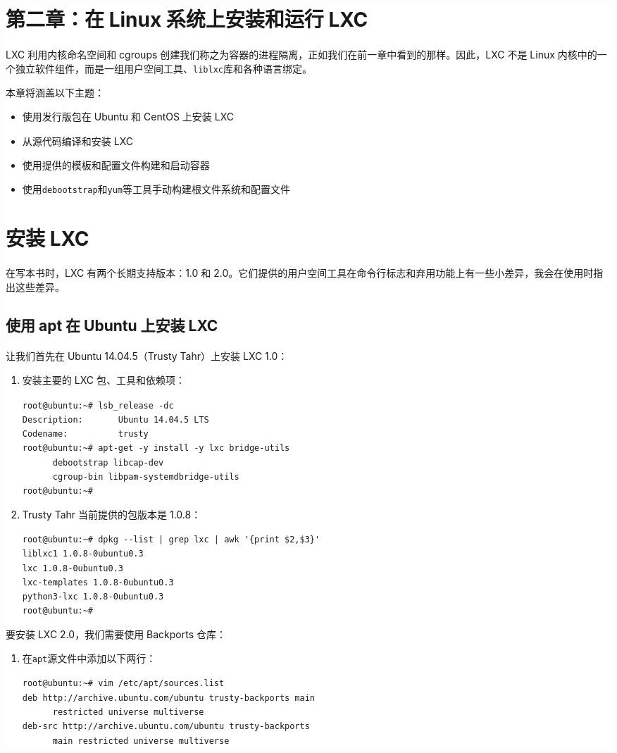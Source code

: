 # 第二章：在 Linux 系统上安装和运行 LXC

LXC 利用内核命名空间和 cgroups 创建我们称之为容器的进程隔离，正如我们在前一章中看到的那样。因此，LXC 不是 Linux 内核中的一个独立软件组件，而是一组用户空间工具、`liblxc`库和各种语言绑定。

本章将涵盖以下主题：

+   使用发行版包在 Ubuntu 和 CentOS 上安装 LXC

+   从源代码编译和安装 LXC

+   使用提供的模板和配置文件构建和启动容器

+   使用`debootstrap`和`yum`等工具手动构建根文件系统和配置文件

# 安装 LXC

在写本书时，LXC 有两个长期支持版本：1.0 和 2.0。它们提供的用户空间工具在命令行标志和弃用功能上有一些小差异，我会在使用时指出这些差异。

## 使用 apt 在 Ubuntu 上安装 LXC

让我们首先在 Ubuntu 14.04.5（Trusty Tahr）上安装 LXC 1.0：

1.  安装主要的 LXC 包、工具和依赖项：

    ```
    root@ubuntu:~# lsb_release -dc
    Description:       Ubuntu 14.04.5 LTS
    Codename:          trusty 
    root@ubuntu:~# apt-get -y install -y lxc bridge-utils 
          debootstrap libcap-dev 
          cgroup-bin libpam-systemdbridge-utils
    root@ubuntu:~#

    ```

1.  Trusty Tahr 当前提供的包版本是 1.0.8：

    ```
    root@ubuntu:~# dpkg --list | grep lxc | awk '{print $2,$3}'
    liblxc1 1.0.8-0ubuntu0.3
    lxc 1.0.8-0ubuntu0.3
    lxc-templates 1.0.8-0ubuntu0.3
    python3-lxc 1.0.8-0ubuntu0.3
    root@ubuntu:~# 

    ```

要安装 LXC 2.0，我们需要使用 Backports 仓库：

1.  在`apt`源文件中添加以下两行：

    ```
    root@ubuntu:~# vim /etc/apt/sources.list
    deb http://archive.ubuntu.com/ubuntu trusty-backports main 
          restricted universe multiverse
    deb-src http://archive.ubuntu.com/ubuntu trusty-backports 
          main restricted universe multiverse
